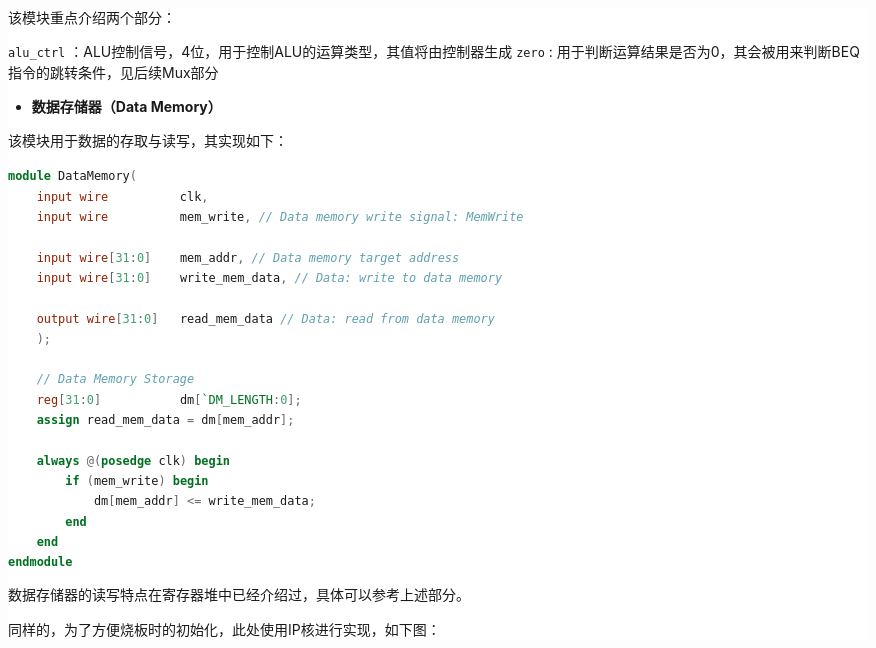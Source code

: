 该模块重点介绍两个部分：

`alu_ctrl` ：ALU控制信号，4位，用于控制ALU的运算类型，其值将由控制器生成
`zero`     : 用于判断运算结果是否为0，其会被用来判断BEQ指令的跳转条件，见后续Mux部分


- **数据存储器（Data Memory）**

该模块用于数据的存取与读写，其实现如下：

```verilog
module DataMemory(
    input wire          clk,
    input wire          mem_write, // Data memory write signal: MemWrite

    input wire[31:0]    mem_addr, // Data memory target address
    input wire[31:0]    write_mem_data, // Data: write to data memory

    output wire[31:0]   read_mem_data // Data: read from data memory
    );

    // Data Memory Storage
    reg[31:0]           dm[`DM_LENGTH:0];
    assign read_mem_data = dm[mem_addr];

    always @(posedge clk) begin
        if (mem_write) begin
            dm[mem_addr] <= write_mem_data;
        end    
    end
endmodule
```

数据存储器的读写特点在寄存器堆中已经介绍过，具体可以参考上述部分。

同样的，为了方便烧板时的初始化，此处使用IP核进行实现，如下图：
